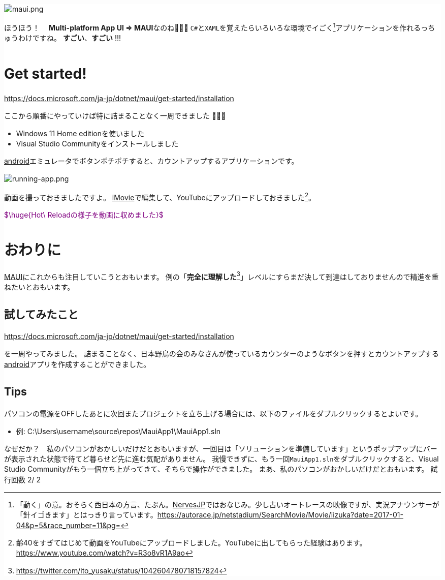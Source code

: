 ![maui.png](https://qiita-image-store.s3.ap-northeast-1.amazonaws.com/0/131808/4fabe0d2-1ca4-d2b3-a1ef-50a742e9e7d9.png)

ほうほう！　
**Multi-platform App UI => MAUI**なのね:rocket::rocket::rocket:
`C#`と`XAML`を覚えたらいろいろな環境でイごく[^1]アプリケーションを作れるっちゅうわけですね。
**すごい**、**すごい** !!!

[^1]: 「動く」の意。おそらく西日本の方言、たぶん。[NervesJP](https://nerves-jp.connpass.com/)ではおなじみ。少し古いオートレースの映像ですが、実況アナウンサーが「針[^2]イゴきます」とはっきり言っています。https://autorace.jp/netstadium/SearchMovie/Movie/iizuka?date=2017-01-04&p=5&race_number=11&pg= 

[^2]: 大時計の針のこと。針がイゴいてある地点まで到達すると選手はスタートを切って良い発走の合図。針がイゴきはじめると(おそらく)選手は緊張するし、スタートはその後のレース展開に大きく影響するので、車券を握りしめている観客たちがもっとも緊張する瞬間であるため、先の尖った鋭いものを連想させる針は緊張の暗喩としても言い得て妙。

# Get started!

https://docs.microsoft.com/ja-jp/dotnet/maui/get-started/installation

ここから順番にやっていけば特に詰まることなく一周できました :tada::tada::tada:

- Windows 11 Home editionを使いました
- Visual Studio Communityをインストールしました

[android](https://developer.android.com/?hl=ja)エミュレータでボタンポチポチすると、カウントアップするアプリケーションです。

![running-app.png](https://qiita-image-store.s3.ap-northeast-1.amazonaws.com/0/131808/29f16a06-0878-f17b-97a4-967010856e9c.png)


動画を撮っておきましたですよ。
[iMovie](https://www.apple.com/jp/imovie/)で編集して、YouTubeにアップロードしておきました[^3]。

<font color="purple">$\huge{Hot\ Reloadの様子を動画に収めました}$</font>

<iframe width="816" height="459" src="https://www.youtube.com/embed/0y49pgt6qXM" title="YouTube video player" frameborder="0" allow="accelerometer; autoplay; clipboard-write; encrypted-media; gyroscope; picture-in-picture" allowfullscreen></iframe>


[^3]: 齢40をすぎてはじめて動画をYouTubeにアップロードしました。YouTubeに出してもらった経験はあります。 https://www.youtube.com/watch?v=R3o8vR1A9ao

# おわりに

[MAUI](https://docs.microsoft.com/ja-jp/dotnet/maui/)にこれからも注目していこうとおもいます。
例の「**完全に理解した**[^4]」レベルにすらまだ決して到達はしておりませんので精進を重ねたいとおもいます。

[^4]: https://twitter.com/ito_yusaku/status/1042604780718157824

## 試してみたこと

https://docs.microsoft.com/ja-jp/dotnet/maui/get-started/installation

を一周やってみました。
詰まることなく、日本野鳥の会のみなさんが使っているカウンターのようなボタンを押すとカウントアップする[android](https://developer.android.com/?hl=ja)アプリを作成することができました。

## Tips

パソコンの電源をOFFしたあとに次回またプロジェクトを立ち上げる場合には、以下のファイルをダブルクリックするとよいです。

- 例: C:\Users\username\source\repos\MauiApp1\MauiApp1.sln

なぜだか？　私のパソコンがおかしいだけだとおもいますが、一回目は「ソリューションを準備しています」というポップアップにバーが表示された状態で待てど暮らせど先に進む気配がありません。
我慢できずに、もう一回`MauiApp1.sln`をダブルクリックすると、Visual Studio Communityがもう一個立ち上がってきて、そちらで操作ができました。
まあ、私のパソコンがおかしいだけだとおもいます。
試行回数 2/ 2


[^5]: 私が大好きな[Elixir](https://elixir-lang.org/)界では、[elixir-desktop/desktop](https://github.com/elixir-desktop/desktop) Hexが絶賛開発中のようです :rocket::rocket::rocket: 